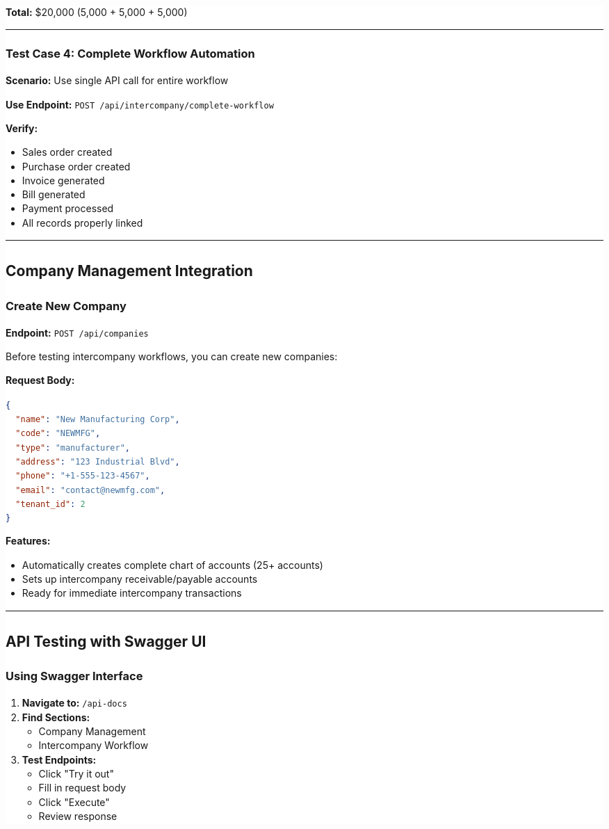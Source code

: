 **Total:** $20,000 (5,000 + 5,000 + 5,000)

---

### Test Case 4: Complete Workflow Automation
**Scenario:** Use single API call for entire workflow

**Use Endpoint:** `POST /api/intercompany/complete-workflow`

**Verify:**
- Sales order created
- Purchase order created  
- Invoice generated
- Bill generated
- Payment processed
- All records properly linked

---

## Company Management Integration

### Create New Company
**Endpoint:** `POST /api/companies`

Before testing intercompany workflows, you can create new companies:

**Request Body:**
```json
{
  "name": "New Manufacturing Corp",
  "code": "NEWMFG",
  "type": "manufacturer",
  "address": "123 Industrial Blvd",
  "phone": "+1-555-123-4567",
  "email": "contact@newmfg.com",
  "tenant_id": 2
}
```

**Features:**
- Automatically creates complete chart of accounts (25+ accounts)
- Sets up intercompany receivable/payable accounts
- Ready for immediate intercompany transactions

---

## API Testing with Swagger UI

### Using Swagger Interface

1. **Navigate to:** `/api-docs`
2. **Find Sections:**
   - Company Management
   - Intercompany Workflow
3. **Test Endpoints:**
   - Click "Try it out" 
   - Fill in request body
   - Click "Execute"
   - Review response
